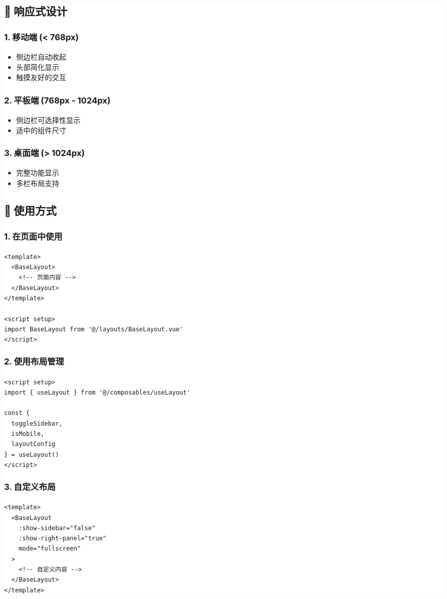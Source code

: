 ## 📱 响应式设计

### 1. 移动端 (< 768px)
- 侧边栏自动收起
- 头部简化显示
- 触摸友好的交互

### 2. 平板端 (768px - 1024px)
- 侧边栏可选择性显示
- 适中的组件尺寸

### 3. 桌面端 (> 1024px)
- 完整功能显示
- 多栏布局支持

## 🔧 使用方式

### 1. 在页面中使用
```vue
<template>
  <BaseLayout>
    <!-- 页面内容 -->
  </BaseLayout>
</template>

<script setup>
import BaseLayout from '@/layouts/BaseLayout.vue'
</script>
```

### 2. 使用布局管理
```vue
<script setup>
import { useLayout } from '@/composables/useLayout'

const { 
  toggleSidebar, 
  isMobile, 
  layoutConfig 
} = useLayout()
</script>
```

### 3. 自定义布局
```vue
<template>
  <BaseLayout
    :show-sidebar="false"
    :show-right-panel="true"
    mode="fullscreen"
  >
    <!-- 自定义内容 -->
  </BaseLayout>
</template>
```
